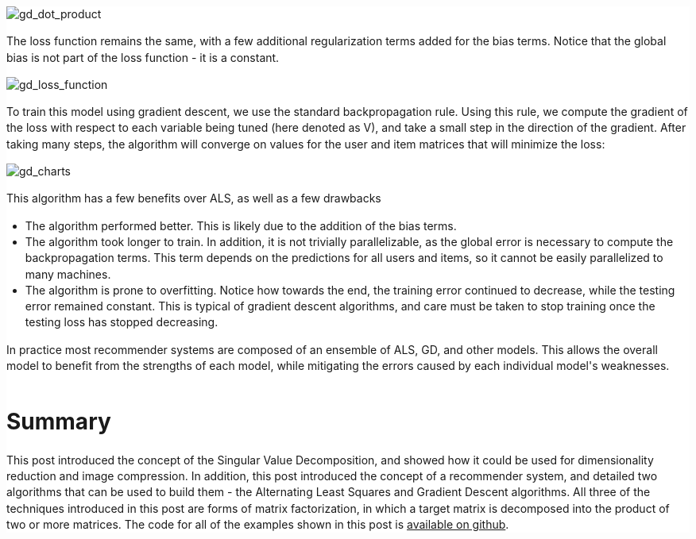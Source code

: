 ![gd_dot_product]({{site.url}}/content/Applications-Of-Matrix-Factorization-In-Machine-Learning/gd_prediction_rule_img.png)

The loss function remains the same, with a few additional regularization terms added for the bias terms. Notice that the global bias is not part of the loss function - it is a constant.

![gd_loss_function]({{site.url}}/content/Applications-Of-Matrix-Factorization-In-Machine-Learning/gd_loss_function_rule_img.png)

To train this model using gradient descent, we use the standard backpropagation rule. Using this rule, we compute the gradient of the loss with respect to each variable being tuned (here denoted as V), and take a small step in the direction of the gradient. After taking many steps, the algorithm will converge on values for the user and item matrices that will minimize the loss:

![gd_charts]({{site.url}}/content/Applications-Of-Matrix-Factorization-In-Machine-Learning/gd_charts.png)

This algorithm has a few benefits over ALS, as well as a few drawbacks
* The algorithm performed better. This is likely due to the addition of the bias terms.
* The algorithm took longer to train. In addition, it is not trivially parallelizable, as the global error is necessary to compute the backpropagation terms. This term depends on the predictions for all users and items, so it cannot be easily parallelized to many machines.
* The algorithm is prone to overfitting. Notice how towards the end, the training error continued to decrease, while the testing error remained constant. This is typical of gradient descent algorithms, and care must be taken to stop training once the testing loss has stopped decreasing.

In practice most recommender systems are composed of an ensemble of ALS, GD, and other models. This allows the overall model to benefit from the strengths of each model, while mitigating the errors caused by each individual model's weaknesses.

# Summary
This post introduced the concept of the Singular Value Decomposition, and showed how it could be used for dimensionality reduction and image compression. In addition, this post introduced the concept of a recommender system, and detailed two algorithms that can be used to build them - the Alternating Least Squares and Gradient Descent algorithms. All three of the techniques introduced in this post are forms of matrix factorization, in which a target matrix is decomposed into the product of two or more matrices. The code for all of the examples shown in this post is [available on github](https://github.com/mitchellspryn/MatrixFactorization).
